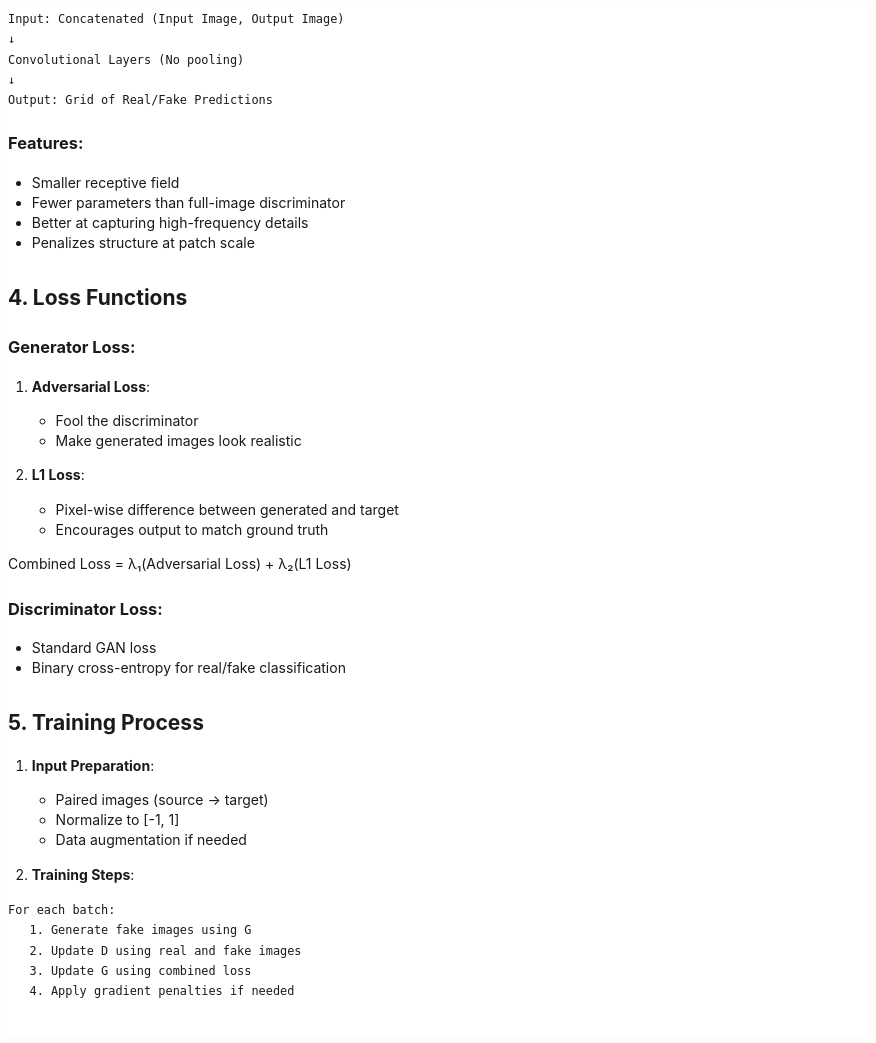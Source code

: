 ```textmate
Input: Concatenated (Input Image, Output Image)
↓
Convolutional Layers (No pooling)
↓
Output: Grid of Real/Fake Predictions
```

### Features:

- Smaller receptive field
- Fewer parameters than full-image discriminator
- Better at capturing high-frequency details
- Penalizes structure at patch scale

## 4. Loss Functions

### Generator Loss:

1. **Adversarial Loss**:
    - Fool the discriminator
    - Make generated images look realistic

2. **L1 Loss**:
    - Pixel-wise difference between generated and target
    - Encourages output to match ground truth

Combined Loss = λ₁(Adversarial Loss) + λ₂(L1 Loss)

### Discriminator Loss:

- Standard GAN loss
- Binary cross-entropy for real/fake classification

## 5. Training Process

1. **Input Preparation**:
    - Paired images (source → target)
    - Normalize to [-1, 1]
    - Data augmentation if needed

2. **Training Steps**:

```textmate
For each batch:
   1. Generate fake images using G
   2. Update D using real and fake images
   3. Update G using combined loss
   4. Apply gradient penalties if needed
```

<br>
